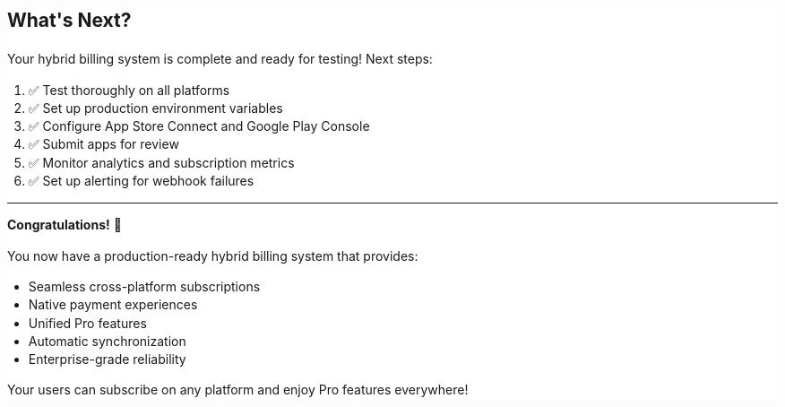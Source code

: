 
## What's Next?

Your hybrid billing system is complete and ready for testing! Next steps:

1. ✅ Test thoroughly on all platforms
2. ✅ Set up production environment variables
3. ✅ Configure App Store Connect and Google Play Console
4. ✅ Submit apps for review
5. ✅ Monitor analytics and subscription metrics
6. ✅ Set up alerting for webhook failures

---

**Congratulations!** 🎉

You now have a production-ready hybrid billing system that provides:
- Seamless cross-platform subscriptions
- Native payment experiences
- Unified Pro features
- Automatic synchronization
- Enterprise-grade reliability

Your users can subscribe on any platform and enjoy Pro features everywhere!
